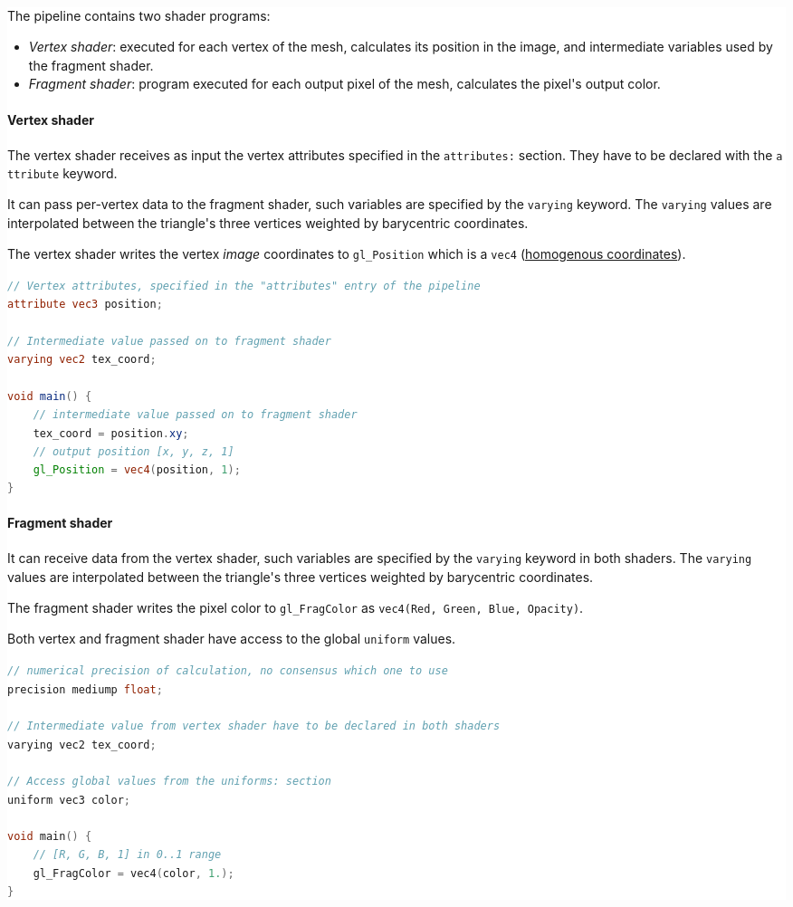 The pipeline contains two shader programs:

- *Vertex shader*: executed for each vertex of the mesh, calculates its position in the image, and intermediate variables used by the fragment shader.
- *Fragment shader*: program executed for each output pixel of the mesh, calculates the pixel's output color.

#### Vertex shader
The vertex shader receives as input the vertex attributes specified in the `attributes:` section.
They have to be declared with the `attribute` keyword.

It can pass per-vertex data to the fragment shader, such variables are specified by the `varying` keyword.
The `varying` values are interpolated between the triangle's three vertices weighted by barycentric coordinates.

The vertex shader writes the vertex *image* coordinates to `gl_Position` which is a `vec4` ([homogenous coordinates](https://en.wikipedia.org/wiki/Homogeneous_coordinates)).

```glsl
// Vertex attributes, specified in the "attributes" entry of the pipeline
attribute vec3 position;

// Intermediate value passed on to fragment shader
varying vec2 tex_coord;

void main() {
	// intermediate value passed on to fragment shader
	tex_coord = position.xy;
	// output position [x, y, z, 1]
	gl_Position = vec4(position, 1);	
}
```

#### Fragment shader
It can receive data from the vertex shader, such variables are specified by the `varying` keyword in both shaders.
The `varying` values are interpolated between the triangle's three vertices weighted by barycentric coordinates.

The fragment shader writes the pixel color to `gl_FragColor` as `vec4(Red, Green, Blue, Opacity)`.

Both vertex and fragment shader have access to the global `uniform` values.

```c
// numerical precision of calculation, no consensus which one to use
precision mediump float; 

// Intermediate value from vertex shader have to be declared in both shaders
varying vec2 tex_coord;

// Access global values from the uniforms: section
uniform vec3 color;

void main() {
	// [R, G, B, 1] in 0..1 range
	gl_FragColor = vec4(color, 1.);
}
```
